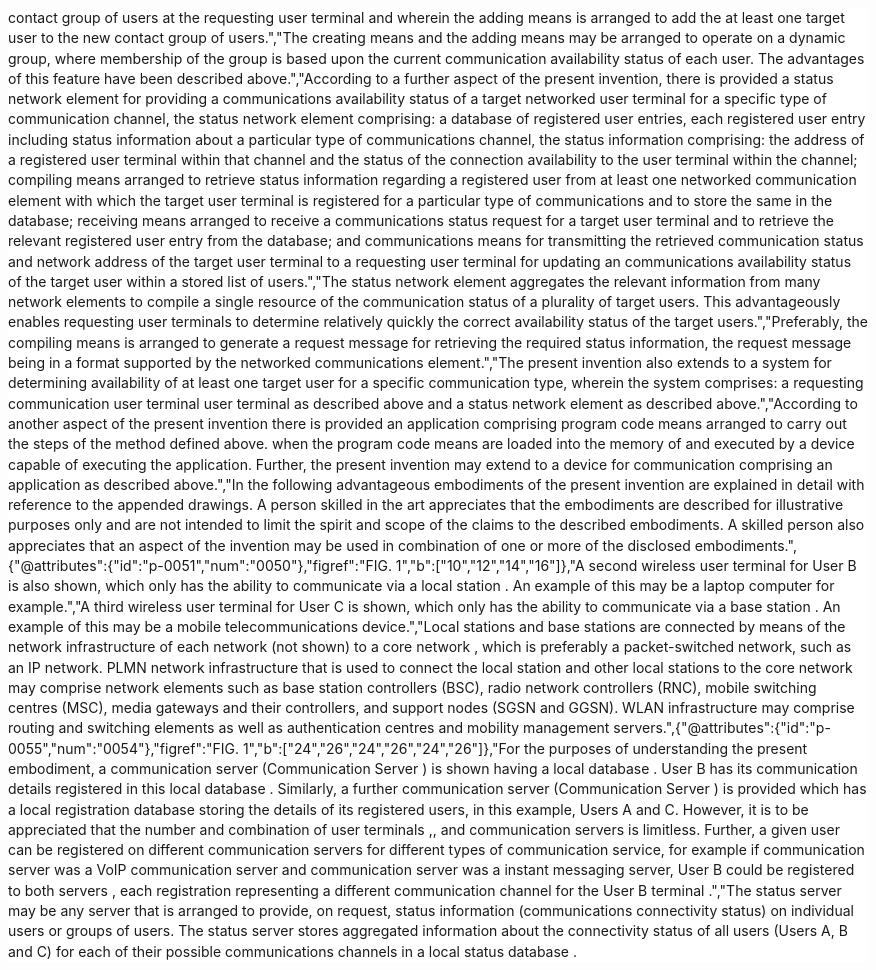 contact group of users at the requesting user terminal and wherein the adding means is arranged to add the at least one target user to the new contact group of users.","The creating means and the adding means may be arranged to operate on a dynamic group, where membership of the group is based upon the current communication availability status of each user. The advantages of this feature have been described above.","According to a further aspect of the present invention, there is provided a status network element for providing a communications availability status of a target networked user terminal for a specific type of communication channel, the status network element comprising: a database of registered user entries, each registered user entry including status information about a particular type of communications channel, the status information comprising: the address of a registered user terminal within that channel and the status of the connection availability to the user terminal within the channel; compiling means arranged to retrieve status information regarding a registered user from at least one networked communication element with which the target user terminal is registered for a particular type of communications and to store the same in the database; receiving means arranged to receive a communications status request for a target user terminal and to retrieve the relevant registered user entry from the database; and communications means for transmitting the retrieved communication status and network address of the target user terminal to a requesting user terminal for updating an communications availability status of the target user within a stored list of users.","The status network element aggregates the relevant information from many network elements to compile a single resource of the communication status of a plurality of target users. This advantageously enables requesting user terminals to determine relatively quickly the correct availability status of the target users.","Preferably, the compiling means is arranged to generate a request message for retrieving the required status information, the request message being in a format supported by the networked communications element.","The present invention also extends to a system for determining availability of at least one target user for a specific communication type, wherein the system comprises: a requesting communication user terminal user terminal as described above and a status network element as described above.","According to another aspect of the present invention there is provided an application comprising program code means arranged to carry out the steps of the method defined above. when the program code means are loaded into the memory of and executed by a device capable of executing the application. Further, the present invention may extend to a device for communication comprising an application as described above.","In the following advantageous embodiments of the present invention are explained in detail with reference to the appended drawings. A person skilled in the art appreciates that the embodiments are described for illustrative purposes only and are not intended to limit the spirit and scope of the claims to the described embodiments. A skilled person also appreciates that an aspect of the invention may be used in combination of one or more of the disclosed embodiments.",{"@attributes":{"id":"p-0051","num":"0050"},"figref":"FIG. 1","b":["10","12","14","16"]},"A second wireless user terminal  for User B is also shown, which only has the ability to communicate via a local station . An example of this may be a laptop computer for example.","A third wireless user terminal  for User C is shown, which only has the ability to communicate via a base station . An example of this may be a mobile telecommunications device.","Local stations  and base stations  are connected by means of the network infrastructure of each network (not shown) to a core network , which is preferably a packet-switched network, such as an IP network. PLMN network infrastructure that is used to connect the local station  and other local stations  to the core network  may comprise network elements such as base station controllers (BSC), radio network controllers (RNC), mobile switching centres (MSC), media gateways and their controllers, and support nodes (SGSN and GGSN). WLAN infrastructure may comprise routing and switching elements as well as authentication centres and mobility management servers.",{"@attributes":{"id":"p-0055","num":"0054"},"figref":"FIG. 1","b":["24","26","24","26","24","26"]},"For the purposes of understanding the present embodiment, a communication server  (Communication Server ) is shown having a local database . User B has its communication details  registered in this local database . Similarly, a further communication server  (Communication Server ) is provided which has a local registration database  storing the details  of its registered users, in this example, Users A and C. However, it is to be appreciated that the number and combination of user terminals ,,  and communication servers  is limitless. Further, a given user can be registered on different communication servers  for different types of communication service, for example if communication server  was a VoIP communication server and communication server  was a instant messaging server, User B could be registered to both servers , each registration representing a different communication channel for the User B terminal .","The status server  may be any server that is arranged to provide, on request, status information (communications connectivity status) on individual users or groups of users. The status server  stores aggregated information  about the connectivity status of all users (Users A, B and C) for each of their possible communications channels in a local status database .